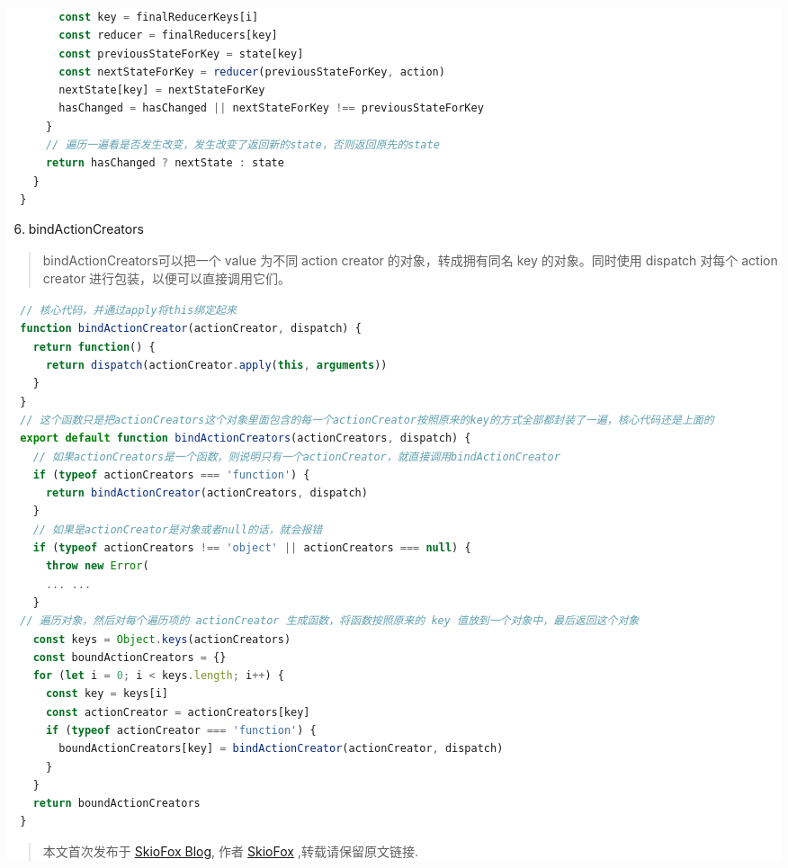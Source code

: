 ```js
        const key = finalReducerKeys[i]
        const reducer = finalReducers[key]
        const previousStateForKey = state[key]
        const nextStateForKey = reducer(previousStateForKey, action)
        nextState[key] = nextStateForKey
        hasChanged = hasChanged || nextStateForKey !== previousStateForKey
      }
      // 遍历一遍看是否发生改变，发生改变了返回新的state，否则返回原先的state
      return hasChanged ? nextState : state
    }
  }
```
6. bindActionCreators
> bindActionCreators可以把一个 value 为不同 action creator 的对象，转成拥有同名 key 的对象。同时使用 dispatch 对每个 action creator 进行包装，以便可以直接调用它们。
```js
  // 核心代码，并通过apply将this绑定起来
  function bindActionCreator(actionCreator, dispatch) {
    return function() {
      return dispatch(actionCreator.apply(this, arguments))
    }
  } 
  // 这个函数只是把actionCreators这个对象里面包含的每一个actionCreator按照原来的key的方式全部都封装了一遍，核心代码还是上面的
  export default function bindActionCreators(actionCreators, dispatch) {
    // 如果actionCreators是一个函数，则说明只有一个actionCreator，就直接调用bindActionCreator
    if (typeof actionCreators === 'function') {
      return bindActionCreator(actionCreators, dispatch)
    }
    // 如果是actionCreator是对象或者null的话，就会报错
    if (typeof actionCreators !== 'object' || actionCreators === null) {
      throw new Error(
      ... ... 
    }
  // 遍历对象，然后对每个遍历项的 actionCreator 生成函数，将函数按照原来的 key 值放到一个对象中，最后返回这个对象
    const keys = Object.keys(actionCreators)
    const boundActionCreators = {}
    for (let i = 0; i < keys.length; i++) {
      const key = keys[i]
      const actionCreator = actionCreators[key]
      if (typeof actionCreator === 'function') {
        boundActionCreators[key] = bindActionCreator(actionCreator, dispatch)
      }
    }
    return boundActionCreators
  }
```



> 本文首次发布于 [SkioFox Blog](http://blog.skiofox.top), 作者 [SkioFox](https://github.com/LoverFancy/) ,转载请保留原文链接.